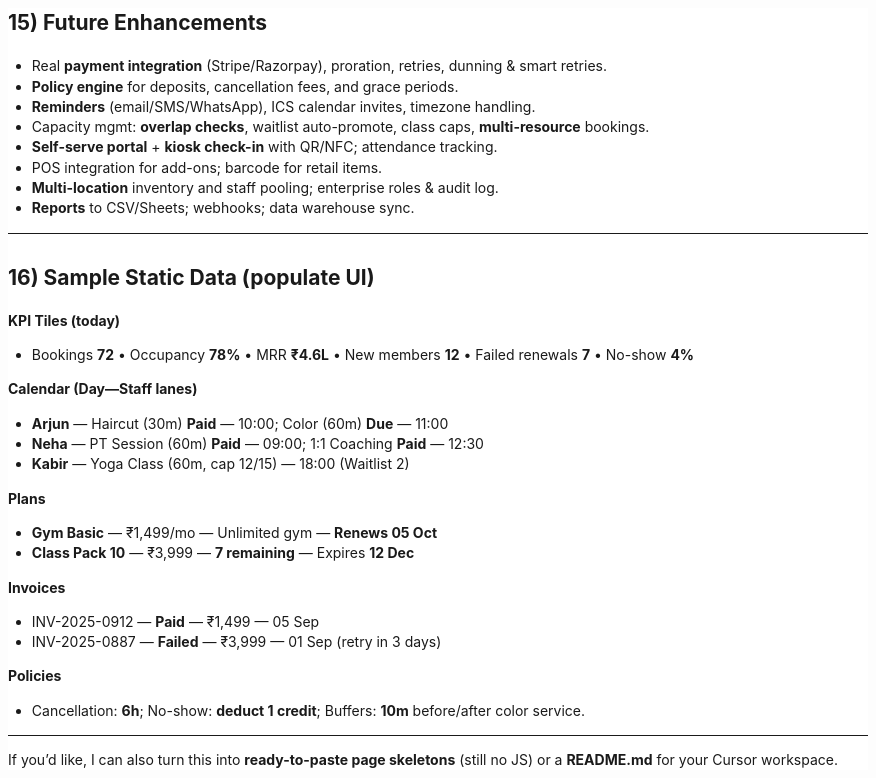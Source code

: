 
## 15) Future Enhancements

- Real **payment integration** (Stripe/Razorpay), proration, retries, dunning & smart retries.
- **Policy engine** for deposits, cancellation fees, and grace periods.
- **Reminders** (email/SMS/WhatsApp), ICS calendar invites, timezone handling.
- Capacity mgmt: **overlap checks**, waitlist auto-promote, class caps, **multi-resource** bookings.
- **Self-serve portal** + **kiosk check-in** with QR/NFC; attendance tracking.
- POS integration for add-ons; barcode for retail items.
- **Multi-location** inventory and staff pooling; enterprise roles & audit log.
- **Reports** to CSV/Sheets; webhooks; data warehouse sync.

---

## 16) Sample Static Data (populate UI)

**KPI Tiles (today)**

- Bookings **72** • Occupancy **78%** • MRR **₹4.6L** • New members **12** • Failed renewals **7** • No-show **4%**

**Calendar (Day—Staff lanes)**

- **Arjun** — Haircut (30m) **Paid** — 10:00; Color (60m) **Due** — 11:00
- **Neha** — PT Session (60m) **Paid** — 09:00; 1:1 Coaching **Paid** — 12:30
- **Kabir** — Yoga Class (60m, cap 12/15) — 18:00 (Waitlist 2)

**Plans**

- **Gym Basic** — ₹1,499/mo — Unlimited gym — **Renews 05 Oct**
- **Class Pack 10** — ₹3,999 — **7 remaining** — Expires **12 Dec**

**Invoices**

- INV-2025-0912 — **Paid** — ₹1,499 — 05 Sep
- INV-2025-0887 — **Failed** — ₹3,999 — 01 Sep (retry in 3 days)

**Policies**

- Cancellation: **6h**; No-show: **deduct 1 credit**; Buffers: **10m** before/after color service.

---

If you’d like, I can also turn this into **ready-to-paste page skeletons** (still no JS) or a **README.md** for your Cursor workspace.
